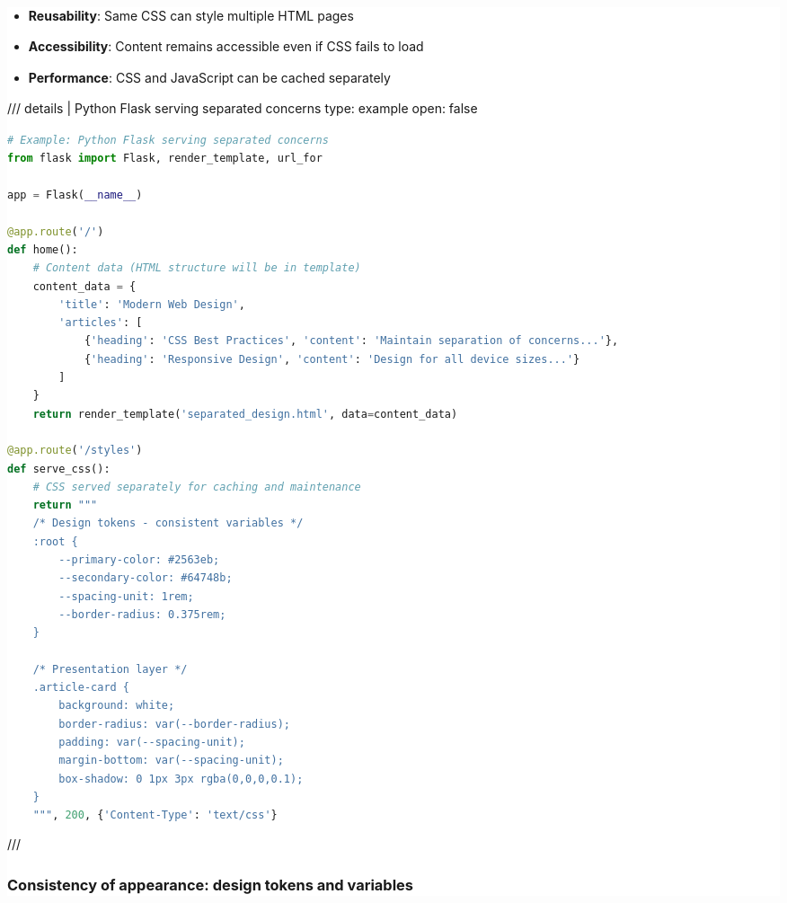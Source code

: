 - **Reusability**: Same CSS can style multiple HTML pages

- **Accessibility**: Content remains accessible even if CSS fails to load

- **Performance**: CSS and JavaScript can be cached separately

/// details | Python Flask serving separated concerns
    type: example
    open: false

```python
# Example: Python Flask serving separated concerns
from flask import Flask, render_template, url_for

app = Flask(__name__)

@app.route('/')
def home():
    # Content data (HTML structure will be in template)
    content_data = {
        'title': 'Modern Web Design',
        'articles': [
            {'heading': 'CSS Best Practices', 'content': 'Maintain separation of concerns...'},
            {'heading': 'Responsive Design', 'content': 'Design for all device sizes...'}
        ]
    }
    return render_template('separated_design.html', data=content_data)

@app.route('/styles')
def serve_css():
    # CSS served separately for caching and maintenance
    return """
    /* Design tokens - consistent variables */
    :root {
        --primary-color: #2563eb;
        --secondary-color: #64748b;
        --spacing-unit: 1rem;
        --border-radius: 0.375rem;
    }
    
    /* Presentation layer */
    .article-card {
        background: white;
        border-radius: var(--border-radius);
        padding: var(--spacing-unit);
        margin-bottom: var(--spacing-unit);
        box-shadow: 0 1px 3px rgba(0,0,0,0.1);
    }
    """, 200, {'Content-Type': 'text/css'}
```
///

### Consistency of appearance: design tokens and variables

